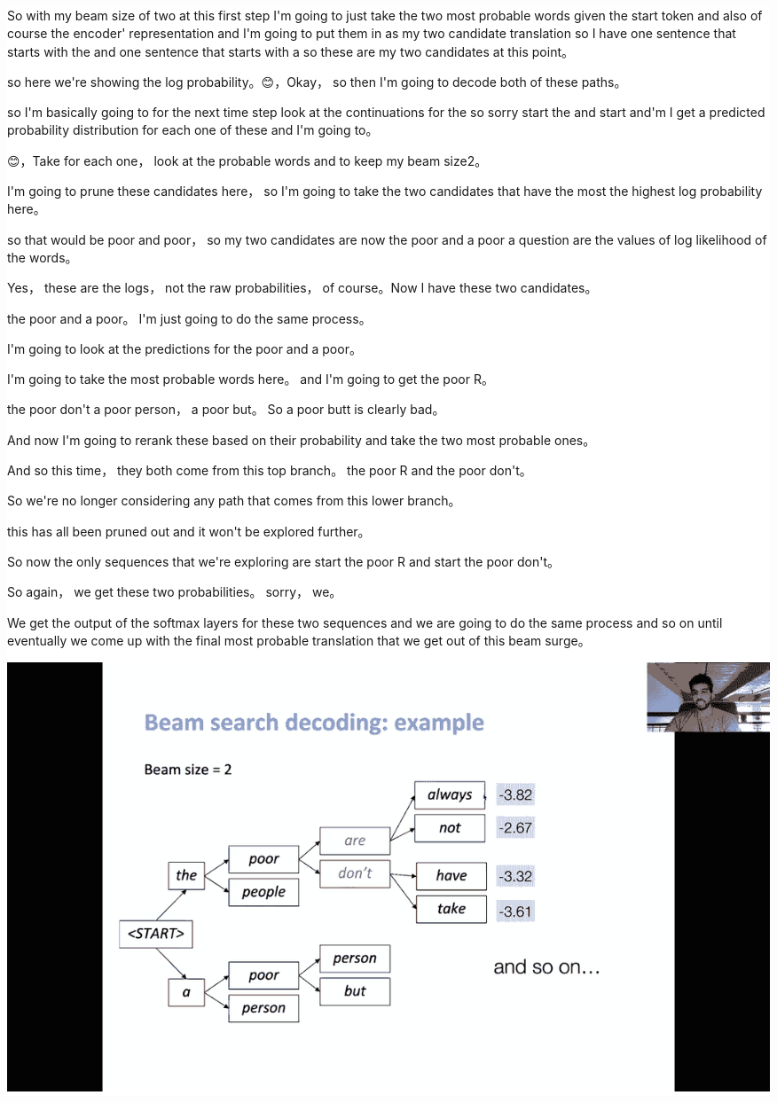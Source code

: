 So with my beam size of two at this first step I'm going to just take the two most probable words given the start token and also of course the encoder' representation and I'm going to put them in as my two candidate translation so I have one sentence that starts with the and one sentence that starts with a so these are my two candidates at this point。

 so here we're showing the log probability。😊，Okay， so then I'm going to decode both of these paths。

 so I'm basically going to for the next time step look at the continuations for the so sorry start the and start and'm I get a predicted probability distribution for each one of these and I'm going to。

😊，Take for each one， look at the probable words and to keep my beam size2。

 I'm going to prune these candidates here， so I'm going to take the two candidates that have the most the highest log probability here。

 so that would be poor and poor， so my two candidates are now the poor and a poor a question are the values of log likelihood of the words。

 Yes， these are the logs， not the raw probabilities， of course。Now I have these two candidates。

 the poor and a poor。 I'm just going to do the same process。

 I'm going to look at the predictions for the poor and a poor。

 I'm going to take the most probable words here。 and I'm going to get the poor R。

 the poor don't a poor person， a poor but。 So a poor butt is clearly bad。

 And now I'm going to rerank these based on their probability and take the two most probable ones。

 And so this time， they both come from this top branch。 the poor R and the poor don't。

 So we're no longer considering any path that comes from this lower branch。

 this has all been pruned out and it won't be explored further。

 So now the only sequences that we're exploring are start the poor R and start the poor don't。

 So again， we get these two probabilities。 sorry， we。

We get the output of the softmax layers for these two sequences and we are going to do the same process and so on until eventually we come up with the final most probable translation that we get out of this beam surge。



![](img/dda44bca5d0acc4c45dc4ac3368e0d35_33.png)